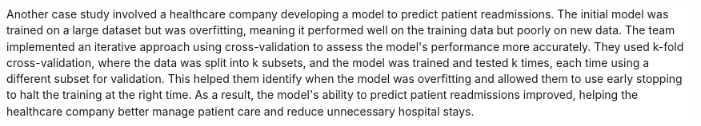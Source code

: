 Another case study involved a healthcare company developing a model to predict patient readmissions. The initial model was trained on a large dataset but was overfitting, meaning it performed well on the training data but poorly on new data. The team implemented an iterative approach using cross-validation to assess the model's performance more accurately. They used k-fold cross-validation, where the data was split into k subsets, and the model was trained and tested k times, each time using a different subset for validation. This helped them identify when the model was overfitting and allowed them to use early stopping to halt the training at the right time. As a result, the model's ability to predict patient readmissions improved, helping the healthcare company better manage patient care and reduce unnecessary hospital stays.